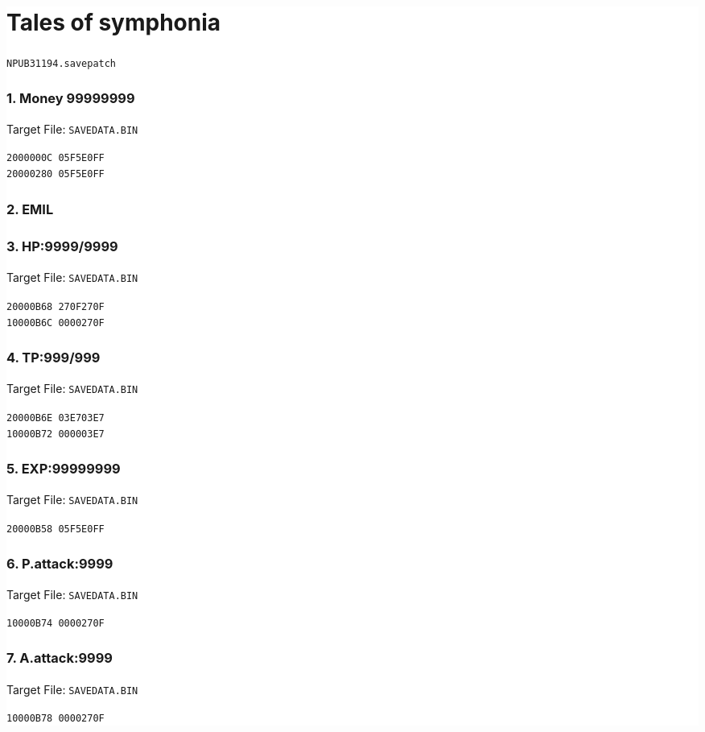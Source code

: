 #  Tales of symphonia 

`NPUB31194.savepatch`

### 1. Money 99999999

Target File: `SAVEDATA.BIN`

```
2000000C 05F5E0FF
20000280 05F5E0FF
```

### 2. EMIL
### 3. HP:9999/9999

Target File: `SAVEDATA.BIN`

```
20000B68 270F270F
10000B6C 0000270F
```

### 4. TP:999/999

Target File: `SAVEDATA.BIN`

```
20000B6E 03E703E7
10000B72 000003E7
```

### 5. EXP:99999999

Target File: `SAVEDATA.BIN`

```
20000B58 05F5E0FF
```

### 6. P.attack:9999

Target File: `SAVEDATA.BIN`

```
10000B74 0000270F
```

### 7. A.attack:9999

Target File: `SAVEDATA.BIN`

```
10000B78 0000270F
```
